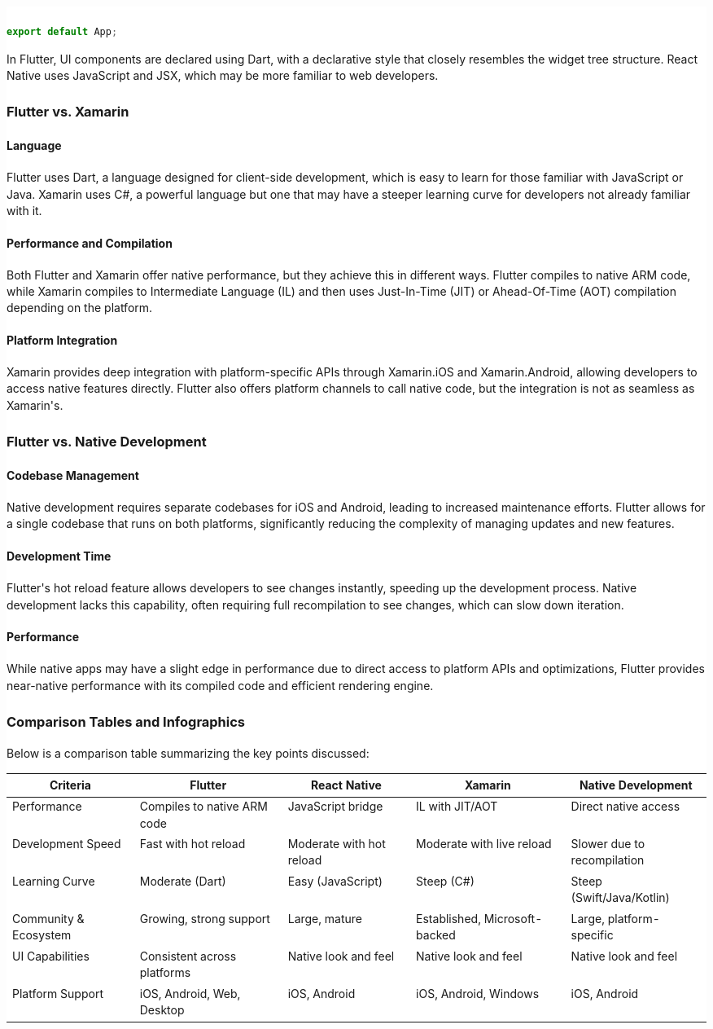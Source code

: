 ```javascript

export default App;
```

In Flutter, UI components are declared using Dart, with a declarative style that closely resembles the widget tree structure. React Native uses JavaScript and JSX, which may be more familiar to web developers.

### Flutter vs. Xamarin

#### Language

Flutter uses Dart, a language designed for client-side development, which is easy to learn for those familiar with JavaScript or Java. Xamarin uses C#, a powerful language but one that may have a steeper learning curve for developers not already familiar with it.

#### Performance and Compilation

Both Flutter and Xamarin offer native performance, but they achieve this in different ways. Flutter compiles to native ARM code, while Xamarin compiles to Intermediate Language (IL) and then uses Just-In-Time (JIT) or Ahead-Of-Time (AOT) compilation depending on the platform.

#### Platform Integration

Xamarin provides deep integration with platform-specific APIs through Xamarin.iOS and Xamarin.Android, allowing developers to access native features directly. Flutter also offers platform channels to call native code, but the integration is not as seamless as Xamarin's.

### Flutter vs. Native Development

#### Codebase Management

Native development requires separate codebases for iOS and Android, leading to increased maintenance efforts. Flutter allows for a single codebase that runs on both platforms, significantly reducing the complexity of managing updates and new features.

#### Development Time

Flutter's hot reload feature allows developers to see changes instantly, speeding up the development process. Native development lacks this capability, often requiring full recompilation to see changes, which can slow down iteration.

#### Performance

While native apps may have a slight edge in performance due to direct access to platform APIs and optimizations, Flutter provides near-native performance with its compiled code and efficient rendering engine.

### Comparison Tables and Infographics

Below is a comparison table summarizing the key points discussed:

| Criteria            | Flutter                          | React Native                     | Xamarin                          | Native Development              |
|---------------------|----------------------------------|----------------------------------|----------------------------------|---------------------------------|
| Performance         | Compiles to native ARM code      | JavaScript bridge                | IL with JIT/AOT                  | Direct native access            |
| Development Speed   | Fast with hot reload             | Moderate with hot reload         | Moderate with live reload        | Slower due to recompilation     |
| Learning Curve      | Moderate (Dart)                  | Easy (JavaScript)                | Steep (C#)                       | Steep (Swift/Java/Kotlin)       |
| Community & Ecosystem| Growing, strong support         | Large, mature                    | Established, Microsoft-backed    | Large, platform-specific        |
| UI Capabilities     | Consistent across platforms      | Native look and feel             | Native look and feel             | Native look and feel            |
| Platform Support    | iOS, Android, Web, Desktop       | iOS, Android                     | iOS, Android, Windows            | iOS, Android                    |

